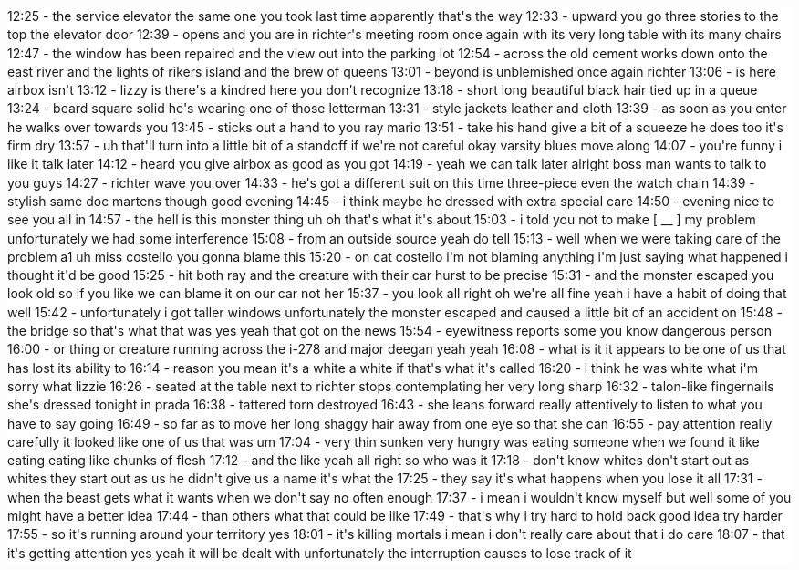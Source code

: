 12:25 - the service elevator the same one you took last time apparently that's the way
12:33 - upward you go three stories to the top the elevator door
12:39 - opens and you are in richter's meeting room once again with its very long table with its many chairs
12:47 - the window has been repaired and the view out into the parking lot
12:54 - across the old cement works down onto the east river and the lights of rikers island and the brew of queens
13:01 - beyond is unblemished once again richter
13:06 - is here airbox isn't
13:12 - lizzy is there's a kindred here you don't recognize
13:18 - short long beautiful black hair tied up in a queue
13:24 - beard square solid he's wearing one of those letterman
13:31 - style jackets leather and cloth
13:39 - as soon as you enter he walks over towards you
13:45 - sticks out a hand to you ray mario
13:51 - take his hand give a bit of a squeeze he does too it's firm dry
13:57 - uh that'll turn into a little bit of a standoff if we're not careful okay varsity blues move along
14:07 - you're funny i like it talk later
14:12 - heard you give airbox as good as you got
14:19 - yeah we can talk later alright boss man wants to talk to you guys
14:27 - richter wave you over
14:33 - he's got a different suit on this time three-piece even the watch chain
14:39 - stylish same doc martens though good evening
14:45 - i think maybe he dressed with extra special care
14:50 - evening nice to see you all in
14:57 - the hell is this monster thing uh oh that's what it's about
15:03 - i told you not to make [ __ ] my problem unfortunately we had some interference
15:08 - from an outside source yeah do tell
15:13 - well when we were taking care of the problem a1 uh miss costello you gonna blame this
15:20 - on cat costello i'm not blaming anything i'm just saying what happened i thought it'd be good
15:25 - hit both ray and the creature with their car hurst to be precise
15:31 - and the monster escaped you look old so if you like we can blame it on our car not her
15:37 - you look all right oh we're all fine yeah i have a habit of doing that well
15:42 - unfortunately i got taller windows unfortunately the monster escaped and caused a little bit of an accident on
15:48 - the bridge so that's what that was yes yeah that got on the news
15:54 - eyewitness reports some you know dangerous person
16:00 - or thing or creature running across the i-278 and major deegan yeah yeah
16:08 - what is it it appears to be one of us that has lost its ability to
16:14 - reason you mean it's a white a white if that's what it's called
16:20 - i think he was white what i'm sorry what lizzie
16:26 - seated at the table next to richter stops contemplating her very long sharp
16:32 - talon-like fingernails she's dressed tonight in prada
16:38 - tattered torn destroyed
16:43 - she leans forward really attentively to listen to what you have to say going
16:49 - so far as to move her long shaggy hair away from one eye so that she can
16:55 - pay attention really carefully it looked like one of us that was um
17:04 - very thin sunken very hungry was eating someone when we found it like eating eating like chunks of flesh
17:12 - and the like yeah all right so who was it
17:18 - don't know whites don't start out as whites they start out as us he didn't give us a name it's what the
17:25 - they say it's what happens when you lose it all
17:31 - when the beast gets what it wants when we don't say no often enough
17:37 - i mean i wouldn't know myself but well some of you might have a better idea
17:44 - than others what that could be like
17:49 - that's why i try hard to hold back good idea try harder
17:55 - so it's running around your territory yes
18:01 - it's killing mortals i mean i don't really care about that i do care
18:07 - that it's getting attention yes yeah it will be dealt with unfortunately the interruption causes to lose track of it